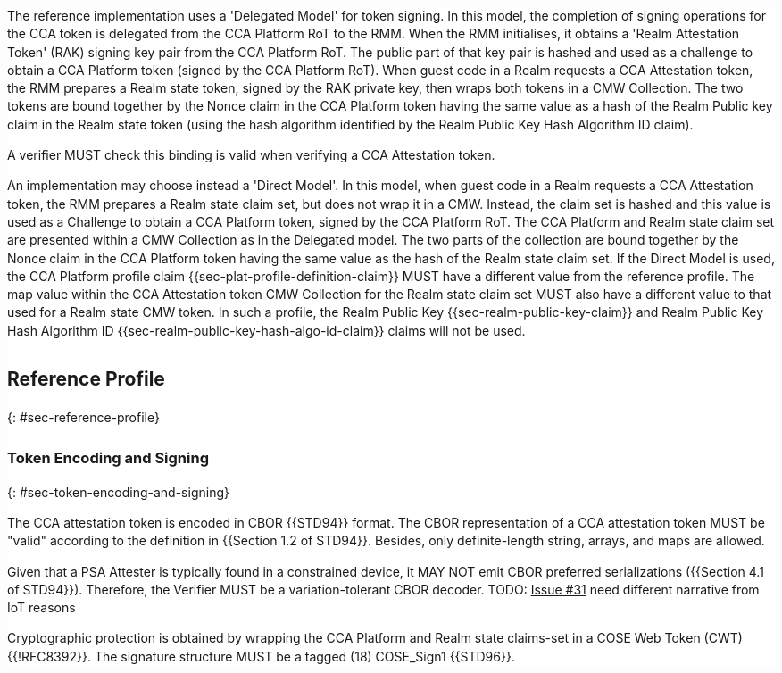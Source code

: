 The reference implementation uses a 'Delegated Model' for token signing.
In this model, the completion of signing operations for the CCA token is
delegated from the CCA Platform RoT to the RMM. When the RMM initialises,
it obtains a 'Realm Attestation Token' (RAK) signing key pair from the CCA
Platform RoT. The public part of that key pair is hashed and used as a
challenge to obtain a CCA Platform token (signed by the CCA Platform RoT).
When guest code in a Realm requests a CCA Attestation token, the RMM
prepares a Realm state token, signed by the RAK private key, then wraps
both tokens in a CMW Collection. The two tokens are bound together by
the Nonce claim in the CCA Platform token having the same value as a
hash of the Realm Public key claim in the Realm state token (using the
hash algorithm identified by the Realm Public Key Hash Algorithm ID claim).

A verifier MUST check this binding is valid when verifying a CCA
Attestation token.

An implementation may choose instead a 'Direct Model'. In this model,
when guest code in a Realm requests a CCA Attestation token, the RMM
prepares a Realm state claim set, but does not wrap it in a CMW.
Instead, the claim set is hashed and this value is used as a Challenge
to obtain a CCA Platform token, signed by the CCA Platform RoT. The
CCA Platform and Realm state claim set are presented within a CMW Collection
as in the Delegated model. The two parts of the collection are bound
together by the Nonce claim in the CCA Platform token having the same value
as the hash of the Realm state claim set. If the Direct Model is used,
the CCA Platform profile claim {{sec-plat-profile-definition-claim}} MUST
have a different value from the reference profile. The map value within
the CCA Attestation token CMW Collection for the Realm state claim set
MUST also have a different value to that used for a Realm state CMW
token. In such a profile, the Realm Public Key {{sec-realm-public-key-claim}}
and Realm Public Key Hash Algorithm ID {{sec-realm-public-key-hash-algo-id-claim}} claims
will not be used.


## Reference Profile
{: #sec-reference-profile}


### Token Encoding and Signing
{: #sec-token-encoding-and-signing}

The CCA attestation token is encoded in CBOR {{STD94}} format.
The CBOR representation of a CCA attestation token MUST be "valid" according to the definition in {{Section 1.2 of STD94}}.
Besides, only definite-length string, arrays, and maps are allowed.

Given that a PSA Attester is typically found in a constrained device, it MAY
NOT emit CBOR preferred serializations ({{Section 4.1 of STD94}}).
Therefore, the Verifier MUST be a variation-tolerant CBOR decoder.
TODO: [Issue #31](https://github.com/SimonFrost-Arm/draft-ffm-rats-cca-token/issues/31) need different narrative from IoT reasons

Cryptographic protection is obtained by wrapping the CCA Platform and Realm state claims-set in a COSE
Web Token (CWT) {{!RFC8392}}.  The signature structure MUST be a tagged (18) COSE_Sign1 {{STD96}}.
